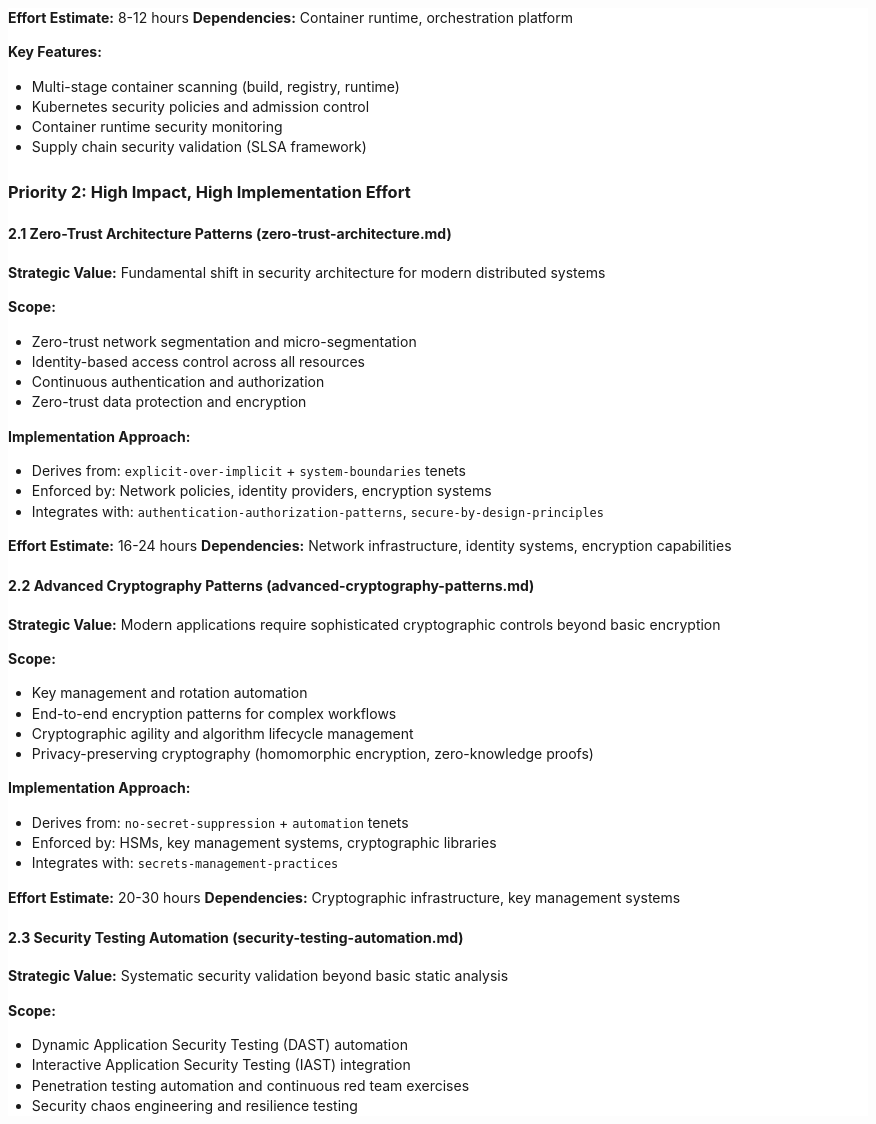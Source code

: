 **Effort Estimate:** 8-12 hours
**Dependencies:** Container runtime, orchestration platform

**Key Features:**
- Multi-stage container scanning (build, registry, runtime)
- Kubernetes security policies and admission control
- Container runtime security monitoring
- Supply chain security validation (SLSA framework)

### Priority 2: High Impact, High Implementation Effort

#### 2.1 Zero-Trust Architecture Patterns (zero-trust-architecture.md)

**Strategic Value:** Fundamental shift in security architecture for modern distributed systems

**Scope:**
- Zero-trust network segmentation and micro-segmentation
- Identity-based access control across all resources
- Continuous authentication and authorization
- Zero-trust data protection and encryption

**Implementation Approach:**
- Derives from: `explicit-over-implicit` + `system-boundaries` tenets
- Enforced by: Network policies, identity providers, encryption systems
- Integrates with: `authentication-authorization-patterns`, `secure-by-design-principles`

**Effort Estimate:** 16-24 hours
**Dependencies:** Network infrastructure, identity systems, encryption capabilities

#### 2.2 Advanced Cryptography Patterns (advanced-cryptography-patterns.md)

**Strategic Value:** Modern applications require sophisticated cryptographic controls beyond basic encryption

**Scope:**
- Key management and rotation automation
- End-to-end encryption patterns for complex workflows
- Cryptographic agility and algorithm lifecycle management
- Privacy-preserving cryptography (homomorphic encryption, zero-knowledge proofs)

**Implementation Approach:**
- Derives from: `no-secret-suppression` + `automation` tenets
- Enforced by: HSMs, key management systems, cryptographic libraries
- Integrates with: `secrets-management-practices`

**Effort Estimate:** 20-30 hours
**Dependencies:** Cryptographic infrastructure, key management systems

#### 2.3 Security Testing Automation (security-testing-automation.md)

**Strategic Value:** Systematic security validation beyond basic static analysis

**Scope:**
- Dynamic Application Security Testing (DAST) automation
- Interactive Application Security Testing (IAST) integration
- Penetration testing automation and continuous red team exercises
- Security chaos engineering and resilience testing
